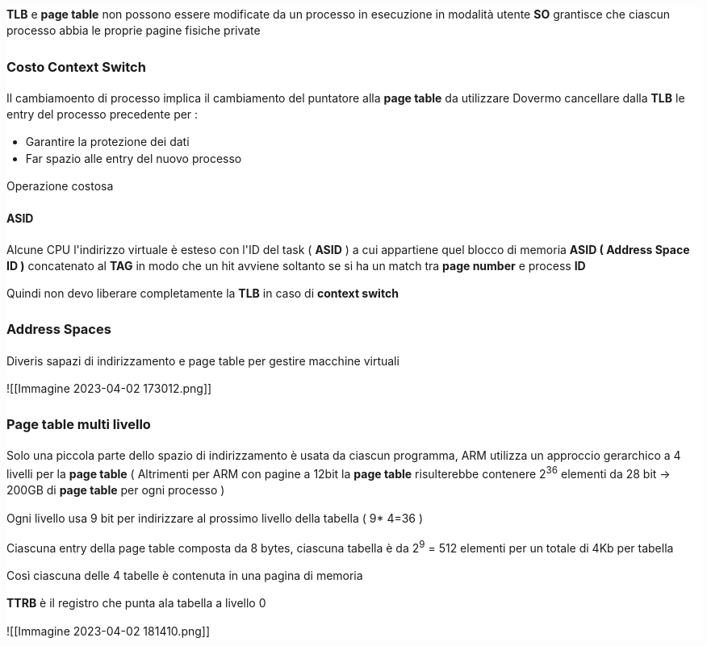 **TLB** e **page table** non possono essere modificate da un processo in esecuzione in modalità utente
**SO** grantisce che ciascun processo abbia le proprie pagine fisiche private 

### Costo Context Switch

Il cambiamoento di processo implica il cambiamento del puntatore alla **page table** da utilizzare
Dovermo cancellare dalla **TLB** le entry del processo precedente per :
+ Garantire la protezione dei dati
+ Far spazio alle entry del nuovo processo

Operazione costosa

#### ASID

Alcune CPU l'indirizzo virtuale è esteso con l'ID del task ( **ASID** ) a cui appartiene quel blocco di memoria
**ASID ( Address Space ID )**  concatenato al **TAG** in modo che un hit avviene soltanto se si ha un match tra **page number** e process **ID** 

Quindi non devo liberare completamente la **TLB** in caso di **context switch** 

### Address Spaces

Diveris sapazi di indirizzamento e page table per gestire macchine virtuali

![[Immagine 2023-04-02 173012.png]]

### Page table multi livello

Solo una piccola parte dello spazio di indirizzamento è usata da ciascun programma, ARM utilizza un approccio gerarchico a 4 livelli per la **page table** ( Altrimenti per ARM con pagine a 12bit la **page table** risulterebbe contenere $2^{36}$ elementi da 28 bit -> 200GB di **page table** per ogni processo )

Ogni livello usa 9 bit per indirizzare al prossimo livello della tabella ( 9* 4=36 )

Ciascuna entry della page table composta da 8 bytes, ciascuna tabella è da $2^9$ = 512 elementi per un totale di 4Kb per tabella 

Così ciascuna delle 4 tabelle è contenuta in una pagina di memoria 

**TTRB** è il registro che punta ala tabella a livello 0

![[Immagine 2023-04-02 181410.png]]